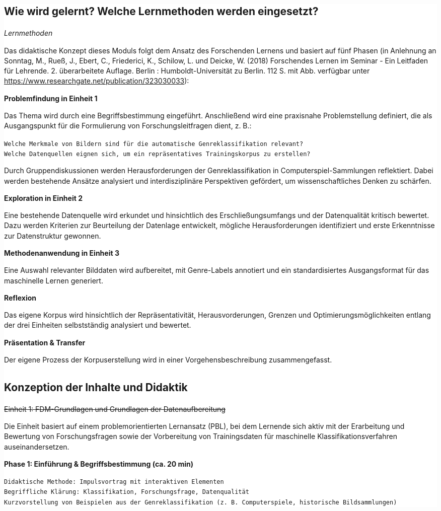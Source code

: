 ## Wie wird gelernt? Welche Lernmethoden werden eingesetzt?

*Lernmethoden*

Das didaktische Konzept dieses Moduls folgt dem Ansatz des Forschenden Lernens und basiert auf fünf Phasen (in Anlehnung an Sonntag, M., Rueß, J., Ebert, C., Friederici, K., Schilow, L. und Deicke, W. (2018) Forschendes Lernen im Seminar - Ein Leitfaden für Lehrende. 2. überarbeitete Auflage. Berlin : Humboldt-Universität zu Berlin. 112 S. mit Abb. verfügbar unter https://www.researchgate.net/publication/323030033): 

**Problemfindung in Einheit 1**

Das Thema wird durch eine Begriffsbestimmung eingeführt. Anschließend wird eine praxisnahe Problemstellung definiert, die als Ausgangspunkt für die Formulierung von Forschungsleitfragen dient, z. B.:

    Welche Merkmale von Bildern sind für die automatische Genreklassifikation relevant?
    Welche Datenquellen eignen sich, um ein repräsentatives Trainingskorpus zu erstellen?

Durch Gruppendiskussionen werden Herausforderungen der Genreklassifikation in Computerspiel-Sammlungen reflektiert. Dabei werden bestehende Ansätze analysiert und interdisziplinäre Perspektiven gefördert, um wissenschaftliches Denken zu schärfen.

**Exploration in Einheit 2**

Eine bestehende Datenquelle wird erkundet und hinsichtlich des Erschließungsumfangs und der Datenqualität kritisch bewertet. Dazu werden Kriterien zur Beurteilung der Datenlage entwickelt, mögliche Herausforderungen identifiziert und erste Erkenntnisse zur Datenstruktur gewonnen.

**Methodenanwendung in Einheit 3**

Eine Auswahl relevanter Bilddaten wird aufbereitet, mit Genre-Labels annotiert und ein standardisiertes Ausgangsformat für das maschinelle Lernen generiert. 


**Reflexion**

Das eigene Korpus wird hinsichtlich der Repräsentativität, Herausvorderungen, Grenzen und Optimierungsmöglichkeiten entlang der drei Einheiten selbstständig analysiert und bewertet.

**Präsentation & Transfer**

Der eigene Prozess der Korpuserstellung wird in einer Vorgehensbeschreibung zusammengefasst.


## Konzeption der Inhalte und Didaktik

~~Einheit 1: FDM-Grundlagen und Grundlagen der Datenaufbereitung~~

Die Einheit basiert auf einem problemorientierten Lernansatz (PBL), bei dem Lernende sich aktiv mit der Erarbeitung und Bewertung von Forschungsfragen sowie der Vorbereitung von Trainingsdaten für maschinelle Klassifikationsverfahren auseinandersetzen.

**Phase 1: Einführung & Begriffsbestimmung (ca. 20 min)**

    Didaktische Methode: Impulsvortrag mit interaktiven Elementen
    Begriffliche Klärung: Klassifikation, Forschungsfrage, Datenqualität
    Kurzvorstellung von Beispielen aus der Genreklassifikation (z. B. Computerspiele, historische Bildsammlungen)
